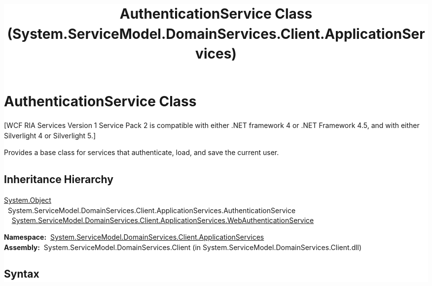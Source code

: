 ﻿---
title: AuthenticationService Class (System.ServiceModel.DomainServices.Client.ApplicationServices)
TOCTitle: AuthenticationService Class
ms:assetid: T:System.ServiceModel.DomainServices.Client.ApplicationServices.AuthenticationService
ms:mtpsurl: https://msdn.microsoft.com/en-us/library/system.servicemodel.domainservices.client.applicationservices.authenticationservice(v=VS.91)
ms:contentKeyID: 28899038
ms.date: 01/27/2012
mtps_version: v=VS.91
f1_keywords:
- System.ServiceModel.DomainServices.Client.ApplicationServices.AuthenticationService
dev_langs:
- CSharp
- JScript
- VB
- FSharp
- c++
api_location:
- System.ServiceModel.DomainServices.Client.dll
api_name:
- System.ServiceModel.DomainServices.Client.ApplicationServices.AuthenticationService
api_type:
- Managed
topic_type:
- apiref
- kbSyntax
product_family_name: VS
ROBOTS: INDEX,FOLLOW
---

# AuthenticationService Class

\[WCF RIA Services Version 1 Service Pack 2 is compatible with either .NET framework 4 or .NET Framework 4.5, and with either Silverlight 4 or Silverlight 5.\]

Provides a base class for services that authenticate, load, and save the current user.

## Inheritance Hierarchy

[System.Object](https://msdn.microsoft.com/en-us/library/e5kfa45b)  
  System.ServiceModel.DomainServices.Client.ApplicationServices.AuthenticationService  
    [System.ServiceModel.DomainServices.Client.ApplicationServices.WebAuthenticationService](ff457928\(v=vs.91\).md)  

**Namespace:**  [System.ServiceModel.DomainServices.Client.ApplicationServices](ff457765\(v=vs.91\).md)  
**Assembly:**  System.ServiceModel.DomainServices.Client (in System.ServiceModel.DomainServices.Client.dll)

## Syntax
